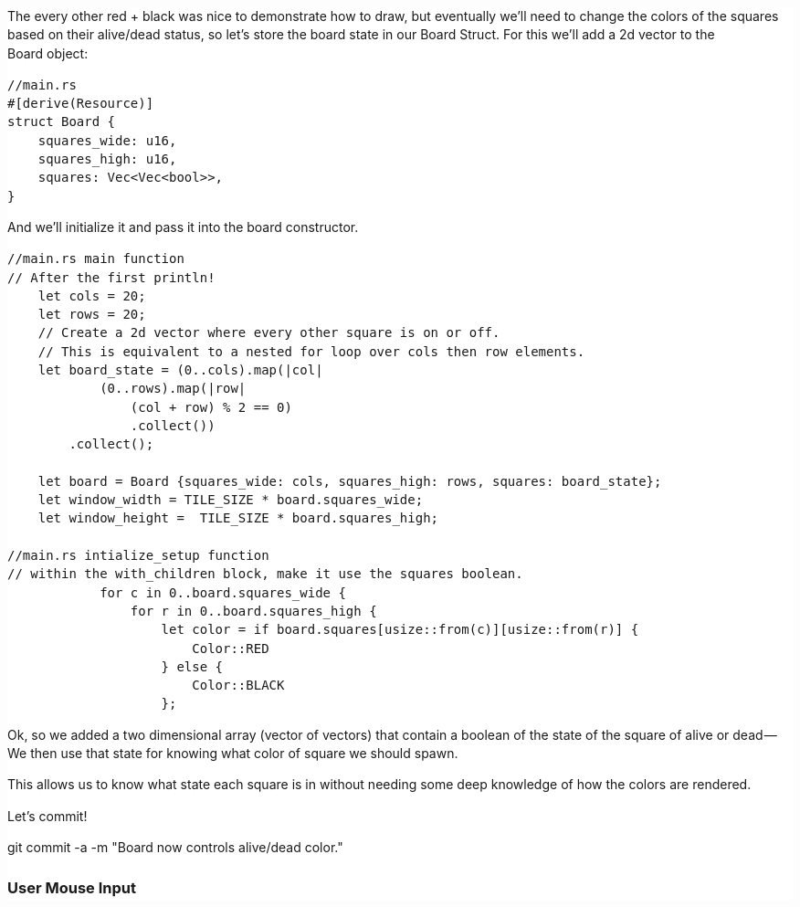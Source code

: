 <p>The every other red + black was nice to demonstrate how to draw, but eventually we’ll need to change the colors of the squares based on their alive/dead status, so let’s store the board state in our Board Struct. For this we’ll add a 2d vector to the Board object:</p><pre>//main.rs<br>#[derive(Resource)]<br>struct Board {<br>    squares_wide: u16,<br>    squares_high: u16,<br>    squares: Vec&lt;Vec&lt;bool&gt;&gt;,<br>}</pre><p>And we’ll initialize it and pass it into the board constructor.</p><pre>//main.rs main function<br>// After the first println!<br>    let cols = 20;<br>    let rows = 20;<br>    // Create a 2d vector where every other square is on or off.<br>    // This is equivalent to a nested for loop over cols then row elements.<br>    let board_state = (0..cols).map(|col| <br>            (0..rows).map(|row| <br>                (col + row) % 2 == 0)<br>                .collect())<br>        .collect();<br><br>    let board = Board {squares_wide: cols, squares_high: rows, squares: board_state};<br>    let window_width = TILE_SIZE * board.squares_wide;<br>    let window_height =  TILE_SIZE * board.squares_high;<br><br>//main.rs intialize_setup function<br>// within the with_children block, make it use the squares boolean.<br>            for c in 0..board.squares_wide {<br>                for r in 0..board.squares_high {<br>                    let color = if board.squares[usize::from(c)][usize::from(r)] {<br>                        Color::RED<br>                    } else {<br>                        Color::BLACK<br>                    };</pre><p>Ok, so we added a two dimensional array (vector of vectors) that contain a boolean of the state of the square of alive or dead — We then use that state for knowing what color of square we should spawn.</p><p>This allows us to know what state each square is in without needing some deep knowledge of how the colors are rendered.</p><p>Let’s commit!</p><p>git commit -a -m &quot;Board now controls alive/dead color.&quot;</p>
<h3>User Mouse Input</h3>